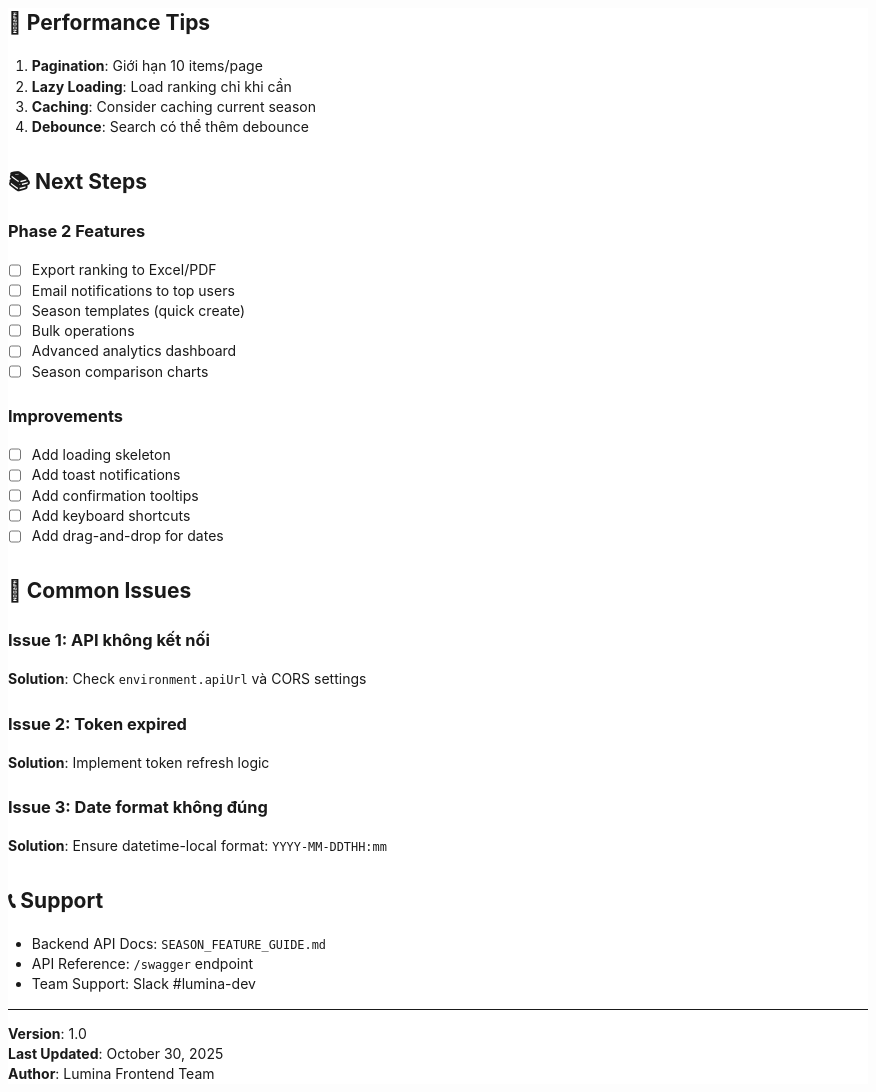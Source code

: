 ## 🚀 Performance Tips

1. **Pagination**: Giới hạn 10 items/page
2. **Lazy Loading**: Load ranking chỉ khi cần
3. **Caching**: Consider caching current season
4. **Debounce**: Search có thể thêm debounce

## 📚 Next Steps

### Phase 2 Features
- [ ] Export ranking to Excel/PDF
- [ ] Email notifications to top users
- [ ] Season templates (quick create)
- [ ] Bulk operations
- [ ] Advanced analytics dashboard
- [ ] Season comparison charts

### Improvements
- [ ] Add loading skeleton
- [ ] Add toast notifications
- [ ] Add confirmation tooltips
- [ ] Add keyboard shortcuts
- [ ] Add drag-and-drop for dates

## 🐛 Common Issues

### Issue 1: API không kết nối
**Solution**: Check `environment.apiUrl` và CORS settings

### Issue 2: Token expired
**Solution**: Implement token refresh logic

### Issue 3: Date format không đúng
**Solution**: Ensure datetime-local format: `YYYY-MM-DDTHH:mm`

## 📞 Support

- Backend API Docs: `SEASON_FEATURE_GUIDE.md`
- API Reference: `/swagger` endpoint
- Team Support: Slack #lumina-dev

---

**Version**: 1.0  
**Last Updated**: October 30, 2025  
**Author**: Lumina Frontend Team
